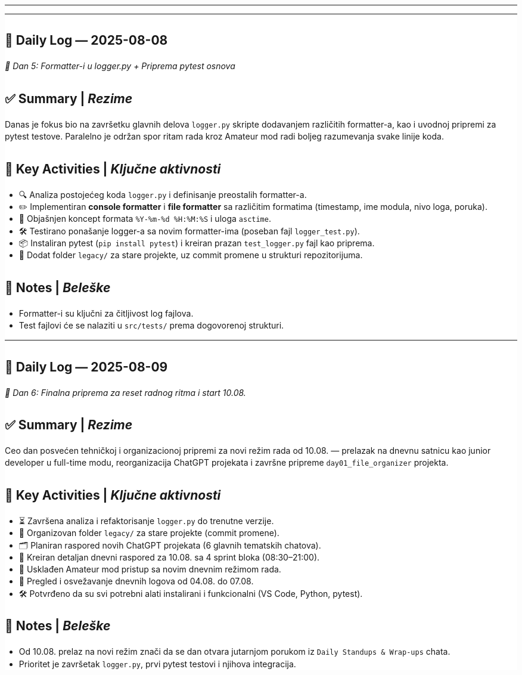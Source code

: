 
---

---

## 🧠 Daily Log — 2025-08-08

_📍 Dan 5: Formatter-i u logger.py + Priprema pytest osnova_

## ✅ Summary | _Rezime_
Danas je fokus bio na završetku glavnih delova `logger.py` skripte dodavanjem različitih formatter-a, kao i uvodnoj pripremi za pytest testove. Paralelno je održan spor ritam rada kroz Amateur mod radi boljeg razumevanja svake linije koda.

## 🧱 Key Activities | _Ključne aktivnosti_

- 🔍 Analiza postojećeg koda `logger.py` i definisanje preostalih formatter-a.
- ✏️ Implementiran **console formatter** i **file formatter** sa različitim formatima (timestamp, ime modula, nivo loga, poruka).
- 📜 Objašnjen koncept formata `%Y-%m-%d %H:%M:%S` i uloga `asctime`.
- 🛠 Testirano ponašanje logger-a sa novim formatter-ima (poseban fajl `logger_test.py`).
- 📦 Instaliran pytest (`pip install pytest`) i kreiran prazan `test_logger.py` fajl kao priprema.
- 📁 Dodat folder `legacy/` za stare projekte, uz commit promene u strukturi repozitorijuma.

## 📌 Notes | _Beleške_
- Formatter-i su ključni za čitljivost log fajlova.
- Test fajlovi će se nalaziti u `src/tests/` prema dogovorenoj strukturi.

---

## 🧠 Daily Log — 2025-08-09

_📍 Dan 6: Finalna priprema za reset radnog ritma i start 10.08._

## ✅ Summary | _Rezime_
Ceo dan posvećen tehničkoj i organizacionoj pripremi za novi režim rada od 10.08. — prelazak na dnevnu satnicu kao junior developer u full-time modu, reorganizacija ChatGPT projekata i završne pripreme `day01_file_organizer` projekta.

## 🧱 Key Activities | _Ključne aktivnosti_

- ⏳ Završena analiza i refaktorisanje `logger.py` do trenutne verzije.
- 📂 Organizovan folder `legacy/` za stare projekte (commit promene).
- 🗂 Planiran raspored novih ChatGPT projekata (6 glavnih tematskih chatova).
- 📅 Kreiran detaljan dnevni raspored za 10.08. sa 4 sprint bloka (08:30–21:00).
- 🧠 Usklađen Amateur mod pristup sa novim dnevnim režimom rada.
- 🔄 Pregled i osvežavanje dnevnih logova od 04.08. do 07.08.
- 🛠 Potvrđeno da su svi potrebni alati instalirani i funkcionalni (VS Code, Python, pytest).

## 📌 Notes | _Beleške_
- Od 10.08. prelaz na novi režim znači da se dan otvara jutarnjom porukom iz `Daily Standups & Wrap-ups` chata.
- Prioritet je završetak `logger.py`, prvi pytest testovi i njihova integracija.